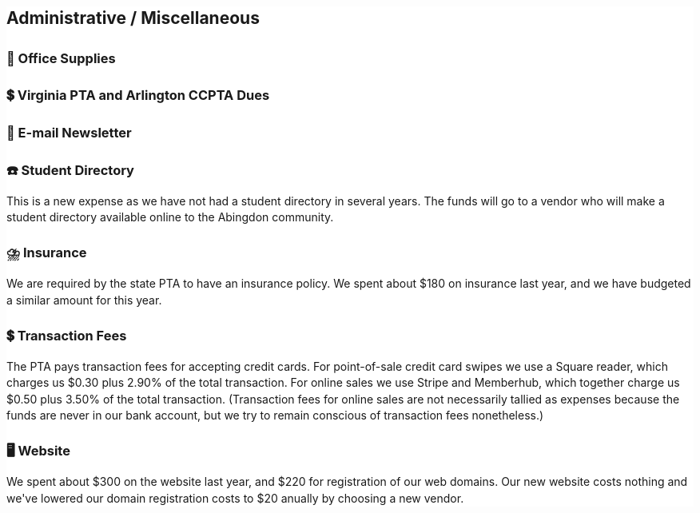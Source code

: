 ## Administrative / Miscellaneous

### 🧻 Office Supplies

### 💲 Virginia PTA and Arlington CCPTA Dues

### 📰 E-mail Newsletter

### ☎️ Student Directory

This is a new expense as we have not had a student directory in several years. The funds will go to a vendor who will make a student directory available online to the Abingdon community.

### ⛈️ Insurance

We are required by the state PTA to have an insurance policy. We spent about $180 on insurance last year, and we have budgeted a similar amount for this year.

### 💲 Transaction Fees

The PTA pays transaction fees for accepting credit cards. For point-of-sale credit card swipes we use a Square reader, which charges us $0.30 plus 2.90% of the total transaction. For online sales we use Stripe and Memberhub, which together charge us $0.50 plus 3.50% of the total transaction. (Transaction fees for online sales are not necessarily tallied as expenses because the funds are never in our bank account, but we try to remain conscious of transaction fees nonetheless.)

### 🖥️ Website

We spent about $300 on the website last year, and $220 for registration of our web domains. Our new website costs nothing and we've lowered our domain registration costs to $20 anually by choosing a new vendor.